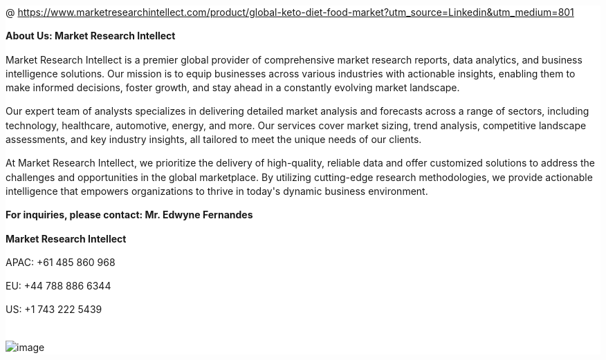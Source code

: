 @</strong>&nbsp;<a href="https://www.marketresearchintellect.com/product/global-keto-diet-food-market?utm_source=Linkedin&utm_medium=801">https://www.marketresearchintellect.com/product/global-keto-diet-food-market?utm_source=Linkedin&utm_medium=801</a></span></p><p><strong>About Us: Market Research Intellect</strong></p><p>Market Research Intellect is a premier global provider of comprehensive market research reports, data analytics, and business intelligence solutions. Our mission is to equip businesses across various industries with actionable insights, enabling them to make informed decisions, foster growth, and stay ahead in a constantly evolving market landscape.</p><p>Our expert team of analysts specializes in delivering detailed market analysis and forecasts across a range of sectors, including technology, healthcare, automotive, energy, and more. Our services cover market sizing, trend analysis, competitive landscape assessments, and key industry insights, all tailored to meet the unique needs of our clients.</p><p>At Market Research Intellect, we prioritize the delivery of high-quality, reliable data and offer customized solutions to address the challenges and opportunities in the global marketplace. By utilizing cutting-edge research methodologies, we provide actionable intelligence that empowers organizations to thrive in today's dynamic business environment.</p><p><strong>For inquiries, please contact: Mr. Edwyne Fernandes</strong></p><p><strong>Market Research Intellect</strong></p><p>APAC: +61 485 860 968</p><p>EU: +44 788 886 6344</p><p>US: +1 743 222 5439</p></div><div class="article-main__content" data-test-id="publishing-text-block">&nbsp;</div>
![image](https://github.com/user-attachments/assets/fe87be60-4f72-418f-b41b-8d6e8475afbb)
